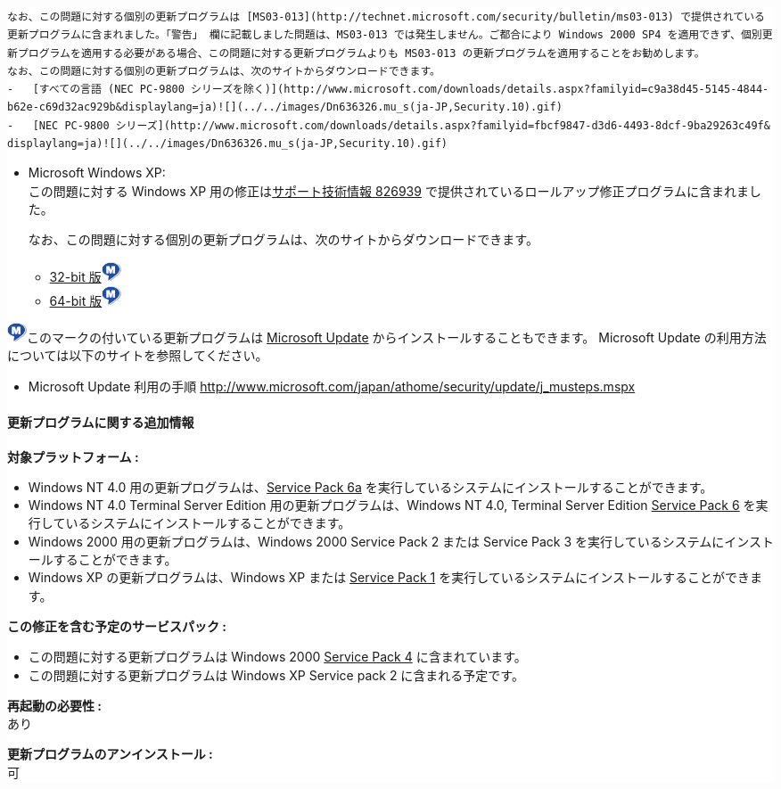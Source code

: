     なお、この問題に対する個別の更新プログラムは [MS03-013](http://technet.microsoft.com/security/bulletin/ms03-013) で提供されている更新プログラムに含まれました。「警告」 欄に記載しました問題は、MS03-013 では発生しません。ご都合により Windows 2000 SP4 を適用できず、個別更新プログラムを適用する必要がある場合、この問題に対する更新プログラムよりも MS03-013 の更新プログラムを適用することをお勧めします。  
    なお、この問題に対する個別の更新プログラムは、次のサイトからダウンロードできます。
    -   [すべての言語 (NEC PC-9800 シリーズを除く)](http://www.microsoft.com/downloads/details.aspx?familyid=c9a38d45-5145-4844-b62e-c69d32ac929b&displaylang=ja)![](../../images/Dn636326.mu_s(ja-JP,Security.10).gif)
    -   [NEC PC-9800 シリーズ](http://www.microsoft.com/downloads/details.aspx?familyid=fbcf9847-d3d6-4493-8dcf-9ba29263c49f&displaylang=ja)![](../../images/Dn636326.mu_s(ja-JP,Security.10).gif)
-   Microsoft Windows XP:  
    この問題に対する Windows XP 用の修正は[サポート技術情報 826939](http://support.microsoft.com/kb/826939) で提供されているロールアップ修正プログラムに含まれました。

    なお、この問題に対する個別の更新プログラムは、次のサイトからダウンロードできます。

    -   [32-bit 版](http://www.microsoft.com/downloads/details.aspx?familyid=84fc577d-f2d5-47b8-ab98-77ba7501b00b&displaylang=ja)![](../../images/Dn636326.mu_s(ja-JP,Security.10).gif)
    -   [64-bit 版](http://www.microsoft.com/downloads/details.aspx?familyid=97945a5d-db0b-40f8-9a2e-de93cbb5cb3a&displaylang=ja)![](../../images/Dn636326.mu_s(ja-JP,Security.10).gif)

![](../../images/Dn636326.mu_s(ja-JP,Security.10).gif)このマークの付いている更新プログラムは [Microsoft Update](http://update.microsoft.com/microsoftupdate/) からインストールすることもできます。
Microsoft Update の利用方法については以下のサイトを参照してください。

-   Microsoft Update 利用の手順
    <http://www.microsoft.com/japan/athome/security/update/j_musteps.mspx>

#### 更新プログラムに関する追加情報

**対象プラットフォーム :**  

-   Windows NT 4.0 用の更新プログラムは、[Service Pack 6a](http://www.microsoft.com/japan/ntserver/downloads/sp6a.mspx) を実行しているシステムにインストールすることができます。
-   Windows NT 4.0 Terminal Server Edition 用の更新プログラムは、Windows NT 4.0, Terminal Server Edition [Service Pack 6](http://www.microsoft.com/japan/technet/downloads/winnt.mspx) を実行しているシステムにインストールすることができます。
-   Windows 2000 用の更新プログラムは、Windows 2000 Service Pack 2 または Service Pack 3 を実行しているシステムにインストールすることができます。
-   Windows XP の更新プログラムは、Windows XP または [Service Pack 1](http://www.microsoft.com/japan/windowsxp/pro/downloads/servicepacks/sp1/default.mspx) を実行しているシステムにインストールすることができます。

**この修正を含む予定のサービスパック :**  

-   この問題に対する更新プログラムは Windows 2000 [Service Pack 4](http://www.microsoft.com/downloads/details.aspx?familyid=dc27b8c6-2a5a-4399-ad3d-4a97a25f41d9&displaylang=ja) に含まれています。
-   この問題に対する更新プログラムは Windows XP Service pack 2 に含まれる予定です。

**再起動の必要性 :**  
あり

**更新プログラムのアンインストール :**  
可

